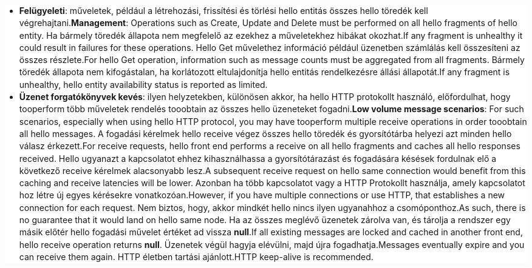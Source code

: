 * <span data-ttu-id="f1e63-206">**Felügyeleti**: műveletek, például a létrehozási, frissítési és törlési hello entitás összes hello töredék kell végrehajtani.</span><span class="sxs-lookup"><span data-stu-id="f1e63-206">**Management**: Operations such as Create, Update and Delete must be performed on all hello fragments of hello entity.</span></span> <span data-ttu-id="f1e63-207">Ha bármely töredék állapota nem megfelelő az ezekhez a műveletekhez hibákat okozhat.</span><span class="sxs-lookup"><span data-stu-id="f1e63-207">If any fragment is unhealthy it could result in failures for these operations.</span></span> <span data-ttu-id="f1e63-208">Hello Get művelethez információ például üzenetben számlálás kell összesíteni az összes részlete.</span><span class="sxs-lookup"><span data-stu-id="f1e63-208">For hello Get operation, information such as message counts must be aggregated from all fragments.</span></span> <span data-ttu-id="f1e63-209">Bármely töredék állapota nem kifogástalan, ha korlátozott eltulajdonítja hello entitás rendelkezésre állási állapotát.</span><span class="sxs-lookup"><span data-stu-id="f1e63-209">If any fragment is unhealthy, hello entity availability status is reported as limited.</span></span>
* <span data-ttu-id="f1e63-210">**Üzenet forgatókönyvek kevés**: ilyen helyzetekben, különösen akkor, ha hello HTTP protokollt használó, előfordulhat, hogy tooperform több műveletek rendelés tooobtain az összes hello üzeneteket fogadni.</span><span class="sxs-lookup"><span data-stu-id="f1e63-210">**Low volume message scenarios**: For such scenarios, especially when using hello HTTP protocol, you may have tooperform multiple receive operations in order tooobtain all hello messages.</span></span> <span data-ttu-id="f1e63-211">A fogadási kérelmek hello receive végez összes hello töredék és gyorsítótárba helyezi azt minden hello válasz érkezett.</span><span class="sxs-lookup"><span data-stu-id="f1e63-211">For receive requests, hello front end performs a receive on all hello fragments and caches all hello responses received.</span></span> <span data-ttu-id="f1e63-212">Hello ugyanazt a kapcsolatot ehhez kihasználhassa a gyorsítótárazást és fogadására késések fordulnak elő a következő receive kérelmek alacsonyabb lesz.</span><span class="sxs-lookup"><span data-stu-id="f1e63-212">A subsequent receive request on hello same connection would benefit from this caching and receive latencies will be lower.</span></span> <span data-ttu-id="f1e63-213">Azonban ha több kapcsolatot vagy a HTTP Protokollt használja, amely kapcsolatot hoz létre új egyes kérésekre vonatkozóan.</span><span class="sxs-lookup"><span data-stu-id="f1e63-213">However, if you have multiple connections or use HTTP, that establishes a new connection for each request.</span></span> <span data-ttu-id="f1e63-214">Nem biztos, hogy, akkor mindkét hello nincs ilyen ugyanahhoz a csomóponthoz.</span><span class="sxs-lookup"><span data-stu-id="f1e63-214">As such, there is no guarantee that it would land on hello same node.</span></span> <span data-ttu-id="f1e63-215">Ha az összes meglévő üzenetek zárolva van, és tárolja a rendszer egy másik előtér hello fogadási művelet értéket ad vissza **null**.</span><span class="sxs-lookup"><span data-stu-id="f1e63-215">If all existing messages are locked and cached in another front end, hello receive operation returns **null**.</span></span> <span data-ttu-id="f1e63-216">Üzenetek végül hagyja elévülni, majd újra fogadhatja.</span><span class="sxs-lookup"><span data-stu-id="f1e63-216">Messages eventually expire and you can receive them again.</span></span> <span data-ttu-id="f1e63-217">HTTP életben tartási ajánlott.</span><span class="sxs-lookup"><span data-stu-id="f1e63-217">HTTP keep-alive is recommended.</span></span>